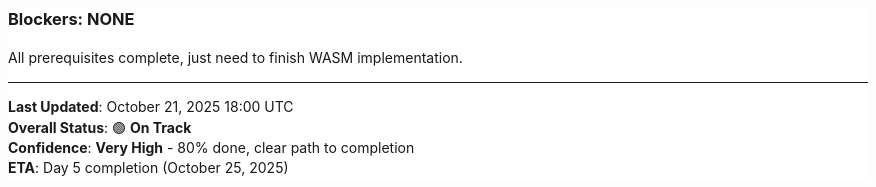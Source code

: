 ### Blockers: NONE
All prerequisites complete, just need to finish WASM implementation.

---

**Last Updated**: October 21, 2025 18:00 UTC  
**Overall Status**: 🟢 **On Track**  
**Confidence**: **Very High** - 80% done, clear path to completion  
**ETA**: Day 5 completion (October 25, 2025)
